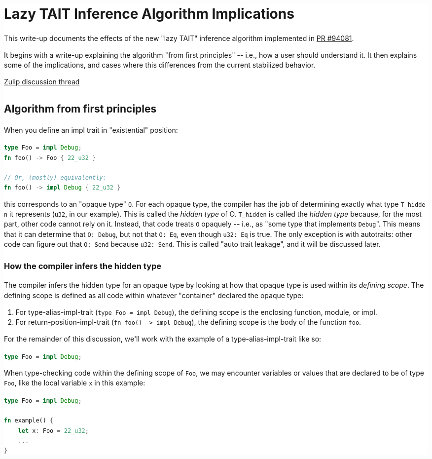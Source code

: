 # Lazy TAIT Inference Algorithm Implications

This write-up documents the effects of the new "lazy TAIT" inference algorithm implemented in [PR #94081](https://github.com/rust-lang/rust/pull/94081). 

It begins with a write-up explaining the algorithm "from first principles" -- i.e., how a user should understand it. It then explains some of the implications, and cases where this differences from the current stabilized behavior.

[Zulip discussion thread](https://rust-lang.zulipchat.com/#narrow/stream/326132-t-types.2Fmeetings/topic/meeting.202022-04-28.20-.20lazy.20type.20alias.20impl.20trait)

## Algorithm from first principles

When you define an impl trait in "existential" position:

```rust
type Foo = impl Debug;
fn foo() -> Foo { 22_u32 }

// Or, (mostly) equivalently:
fn foo() -> impl Debug { 22_u32 }
```

this corresponds to an "opaque type" `O`. For each opaque type, the compiler has the job of determining exactly what type `T_hidden` it represents (`u32`, in our example). This is called the *hidden type* of O. `T_hidden` is called the *hidden type* because, for the most part, other code cannot rely on it. Instead, that code treats `O` opaquely -- i.e., as "some type that implements `Debug`". This means that it can determine that `O: Debug`, but not that `O: Eq`, even though `u32: Eq` is true. The only exception is with autotraits: other code can figure out that `O: Send` because `u32: Send`. This is called "auto trait leakage", and it will be discussed later.

### How the compiler infers the hidden type

The compiler infers the hidden type for an opaque type by looking at how that opaque type is used within its *defining scope*. The defining scope is defined as all code within whatever "container" declared the opaque type:

1. For type-alias-impl-trait (`type Foo = impl Debug`), the defining scope is the enclosing function, module, or impl.
2. For return-position-impl-trait (`fn foo() -> impl Debug`), the defining scope is the body of the function `foo`.

For the remainder of this discussion, we'll work with the example of a type-alias-impl-trait like so:

```rust
type Foo = impl Debug;
```

When type-checking code within the defining scope of `Foo`, we may encounter variables or values that are declared to be of type `Foo`, like the local variable `x` in this example:

```rust
type Foo = impl Debug;

fn example() {
    let x: Foo = 22_u32;
    ...
}
```
